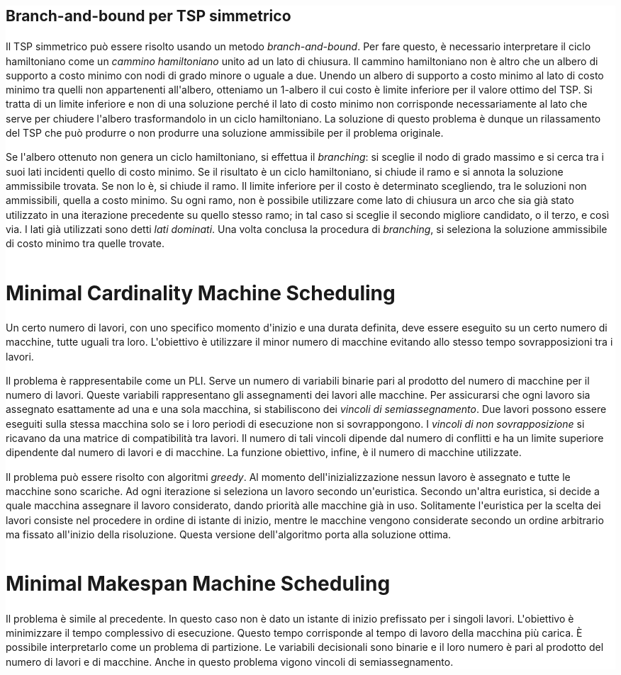 ## Branch-and-bound per TSP simmetrico

Il TSP simmetrico può essere risolto usando un metodo *branch-and-bound*. Per fare questo, è necessario interpretare il ciclo hamiltoniano come un *cammino hamiltoniano* unito ad un lato di chiusura. Il cammino hamiltoniano non è altro che un albero di supporto a costo minimo con nodi di grado minore o uguale a due.
Unendo un albero di supporto a costo minimo al lato di costo minimo tra quelli non appartenenti all'albero, otteniamo un 1-albero il cui costo è limite inferiore per il valore ottimo del TSP. Si tratta di un limite inferiore e non di una soluzione perché il lato di costo minimo non corrisponde necessariamente al lato che serve per chiudere l'albero trasformandolo in un ciclo hamiltoniano. La soluzione di questo problema è dunque un rilassamento del TSP che può produrre o non produrre una soluzione ammissibile per il problema originale.

Se l'albero ottenuto non genera un ciclo hamiltoniano, si effettua il *branching*: si sceglie il nodo di grado massimo e si cerca tra i suoi lati incidenti quello di costo minimo. Se il risultato è un ciclo hamiltoniano, si chiude il ramo e si annota la soluzione ammissibile trovata. Se non lo è, si chiude il ramo. Il limite inferiore per il costo è determinato scegliendo, tra le soluzioni non ammissibili, quella a costo minimo. Su ogni ramo, non è possibile utilizzare come lato di chiusura un arco che sia già stato utilizzato in una iterazione precedente su quello stesso ramo; in tal caso si sceglie il secondo migliore candidato, o il terzo, e così via. I lati già utilizzati sono detti *lati dominati*. Una volta conclusa la procedura di *branching*, si seleziona la soluzione ammissibile di costo minimo tra quelle trovate.

# Minimal Cardinality Machine Scheduling

Un certo numero di lavori, con uno specifico momento d'inizio e una durata definita, deve essere eseguito su un certo numero di macchine, tutte uguali tra loro. L'obiettivo è utilizzare il minor numero di macchine evitando allo stesso tempo sovrapposizioni tra i lavori.

Il problema è rappresentabile come un PLI. Serve un numero di variabili binarie pari al prodotto del numero di macchine per il numero di lavori. Queste variabili rappresentano gli assegnamenti dei lavori alle macchine. Per assicurarsi che ogni lavoro sia assegnato esattamente ad una e una sola macchina, si stabiliscono dei *vincoli di semiassegnamento*. Due lavori possono essere eseguiti sulla stessa macchina solo se i loro periodi di esecuzione non si sovrappongono. I *vincoli di non sovrapposizione* si ricavano da una matrice di compatibilità tra lavori. Il numero di tali vincoli dipende dal numero di conflitti e ha un limite superiore dipendente dal numero di lavori e di macchine. La funzione obiettivo, infine, è il numero di macchine utilizzate.

Il problema può essere risolto con algoritmi *greedy*. Al momento dell'inizializzazione nessun lavoro è assegnato e tutte le macchine sono scariche. Ad ogni iterazione si seleziona un lavoro secondo un'euristica. Secondo un'altra euristica, si decide a quale macchina assegnare il lavoro considerato, dando priorità alle macchine già in uso. Solitamente l'euristica per la scelta dei lavori consiste nel procedere in ordine di istante di inizio, mentre le macchine vengono considerate secondo un ordine arbitrario ma fissato all'inizio della risoluzione. Questa versione dell'algoritmo porta alla soluzione ottima.

# Minimal Makespan Machine Scheduling

Il problema è simile al precedente. In questo caso non è dato un istante di inizio prefissato per i singoli lavori. L'obiettivo è minimizzare il tempo complessivo di esecuzione. Questo tempo corrisponde al tempo di lavoro della macchina più carica. È possibile interpretarlo come un problema di partizione. Le variabili decisionali sono binarie e il loro numero è pari al prodotto del numero di lavori e di macchine. Anche in questo problema vigono vincoli di semiassegnamento.
